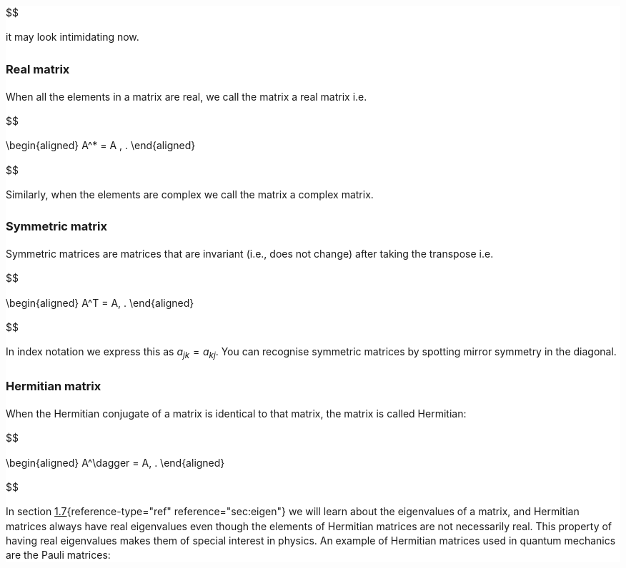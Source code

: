 $$

 it may look intimidating now.

### Real matrix

When all the elements in a matrix are real, we call the matrix a real
matrix i.e. 

$$

\begin{aligned}
 A^* = A \, .
\end{aligned}

$$

 Similarly, when the elements are complex we call the
matrix a complex matrix.

### Symmetric matrix

Symmetric matrices are matrices that are invariant (i.e., does not
change) after taking the transpose i.e. 

$$

\begin{aligned}
 A^T = A\, .
\end{aligned}

$$

 In index notation we express this as $a_{jk} = a_{kj}$.
You can recognise symmetric matrices by spotting mirror symmetry in the
diagonal.

### Hermitian matrix

When the Hermitian conjugate of a matrix is identical to that matrix,
the matrix is called Hermitian: 

$$

\begin{aligned}
 A^\dagger = A\, .
\end{aligned}

$$

 In section [1.7](#sec:eigen){reference-type="ref"
reference="sec:eigen"} we will learn about the eigenvalues of a matrix,
and Hermitian matrices always have real eigenvalues even though the
elements of Hermitian matrices are not necessarily real. This property
of having real eigenvalues makes them of special interest in physics. An
example of Hermitian matrices used in quantum mechanics are the Pauli
matrices: 
